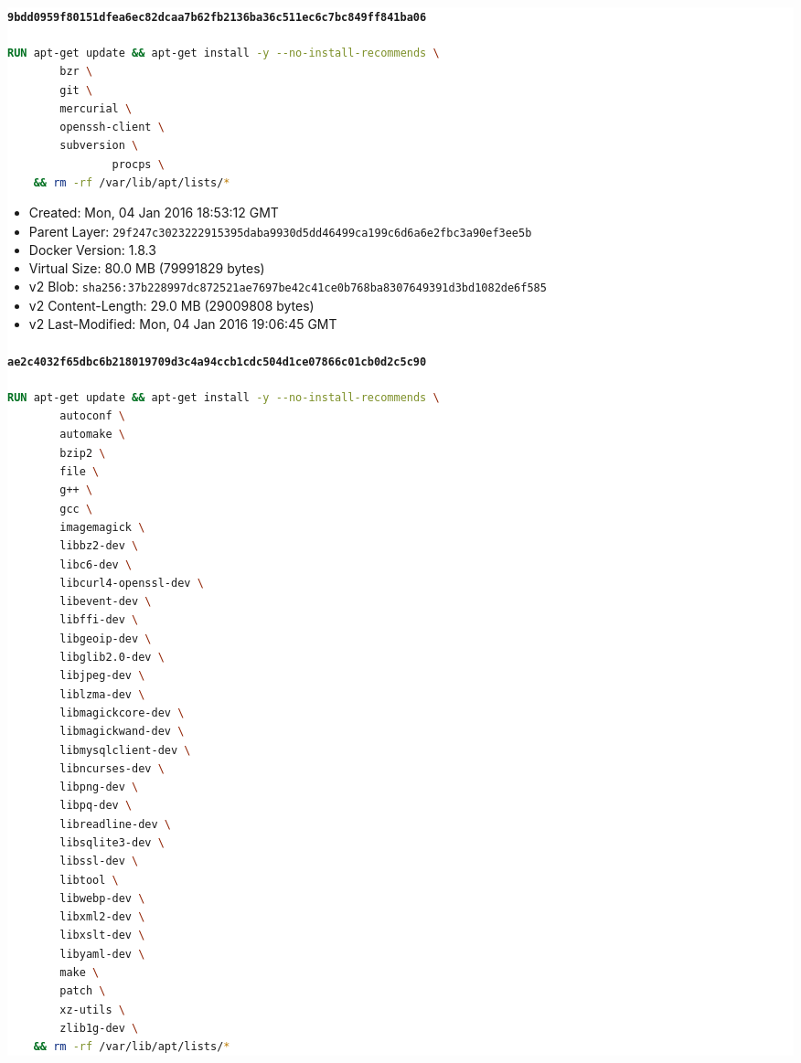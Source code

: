 #### `9bdd0959f80151dfea6ec82dcaa7b62fb2136ba36c511ec6c7bc849ff841ba06`

```dockerfile
RUN apt-get update && apt-get install -y --no-install-recommends \
		bzr \
		git \
		mercurial \
		openssh-client \
		subversion \
				procps \
	&& rm -rf /var/lib/apt/lists/*
```

-	Created: Mon, 04 Jan 2016 18:53:12 GMT
-	Parent Layer: `29f247c3023222915395daba9930d5dd46499ca199c6d6a6e2fbc3a90ef3ee5b`
-	Docker Version: 1.8.3
-	Virtual Size: 80.0 MB (79991829 bytes)
-	v2 Blob: `sha256:37b228997dc872521ae7697be42c41ce0b768ba8307649391d3bd1082de6f585`
-	v2 Content-Length: 29.0 MB (29009808 bytes)
-	v2 Last-Modified: Mon, 04 Jan 2016 19:06:45 GMT

#### `ae2c4032f65dbc6b218019709d3c4a94ccb1cdc504d1ce07866c01cb0d2c5c90`

```dockerfile
RUN apt-get update && apt-get install -y --no-install-recommends \
		autoconf \
		automake \
		bzip2 \
		file \
		g++ \
		gcc \
		imagemagick \
		libbz2-dev \
		libc6-dev \
		libcurl4-openssl-dev \
		libevent-dev \
		libffi-dev \
		libgeoip-dev \
		libglib2.0-dev \
		libjpeg-dev \
		liblzma-dev \
		libmagickcore-dev \
		libmagickwand-dev \
		libmysqlclient-dev \
		libncurses-dev \
		libpng-dev \
		libpq-dev \
		libreadline-dev \
		libsqlite3-dev \
		libssl-dev \
		libtool \
		libwebp-dev \
		libxml2-dev \
		libxslt-dev \
		libyaml-dev \
		make \
		patch \
		xz-utils \
		zlib1g-dev \
	&& rm -rf /var/lib/apt/lists/*
```

